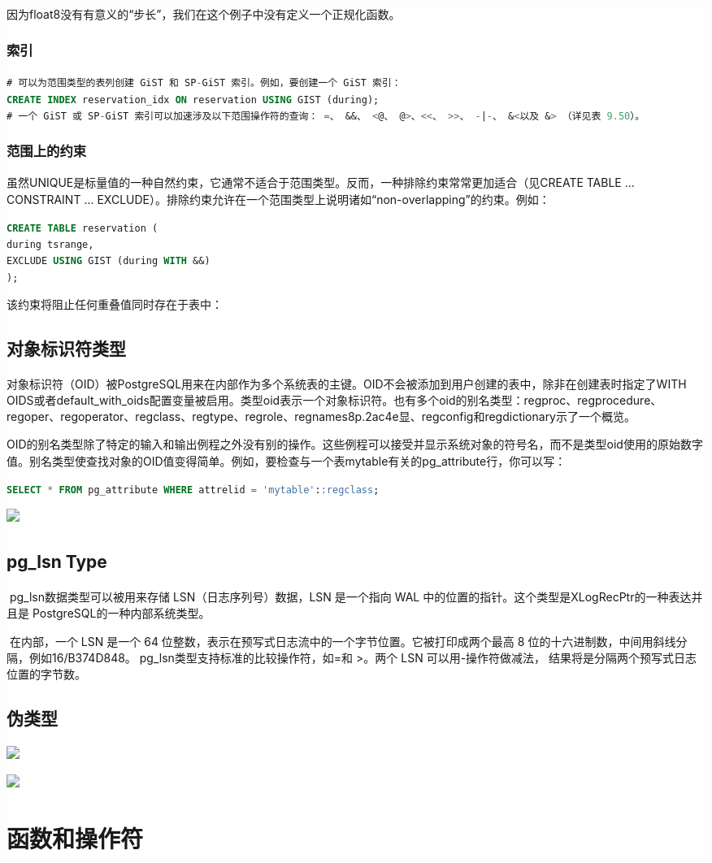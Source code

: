 因为float8没有有意义的“步长”，我们在这个例子中没有定义一个正规化函数。

### 索引

```sql
# 可以为范围类型的表列创建 GiST 和 SP-GiST 索引。例如，要创建一个 GiST 索引：
CREATE INDEX reservation_idx ON reservation USING GIST (during);
# 一个 GiST 或 SP-GiST 索引可以加速涉及以下范围操作符的查询： =、 &&、 <@、 @>、<<、 >>、 -|-、 &<以及 &> （详见表 9.50）。
```

### 范围上的约束

​	虽然UNIQUE是标量值的一种自然约束，它通常不适合于范围类型。反而，一种排除约束常常更加适合（见CREATE TABLE ... CONSTRAINT ... EXCLUDE）。排除约束允许在一个范围类型上说明诸如“non-overlapping”的约束。例如：

```sql
CREATE TABLE reservation (
during tsrange,
EXCLUDE USING GIST (during WITH &&)
);
```

该约束将阻止任何重叠值同时存在于表中：

## 对象标识符类型

​	对象标识符（OID）被PostgreSQL用来在内部作为多个系统表的主键。OID不会被添加到用户创建的表中，除非在创建表时指定了WITH OIDS或者default_with_oids配置变量被启用。类型oid表示一个对象标识符。也有多个oid的别名类型：regproc、regprocedure、regoper、regoperator、regclass、regtype、regrole、regnames8p.2ac4e显、regconfig和regdictionary示了一个概览。



​	OID的别名类型除了特定的输入和输出例程之外没有别的操作。这些例程可以接受并显示系统对象的符号名，而不是类型oid使用的原始数字值。别名类型使查找对象的OID值变得简单。例如，要检查与一个表mytable有关的pg_attribute行，你可以写：

```sql
SELECT * FROM pg_attribute WHERE attrelid = 'mytable'::regclass;
```

![](https://pic.imgdb.cn/item/6266b556239250f7c52da9ad.jpg)

## pg_lsn Type

​	pg_lsn数据类型可以被用来存储 LSN（日志序列号）数据，LSN 是一个指向 WAL 中的位置的指针。这个类型是XLogRecPtr的一种表达并且是 PostgreSQL的一种内部系统类型。

​	在内部，一个 LSN 是一个 64 位整数，表示在预写式日志流中的一个字节位置。它被打印成两个最高 8 位的十六进制数，中间用斜线分隔，例如16/B374D848。 pg_lsn类型支持标准的比较操作符，如=和 >。两个 LSN 可以用-操作符做减法， 结果将是分隔两个预写式日志位置的字节数。

## 伪类型

![](https://pic.imgdb.cn/item/62638908239250f7c5b1cdcf.jpg)

![](https://pic.imgdb.cn/item/62638915239250f7c5b1f844.jpg)

# 函数和操作符
